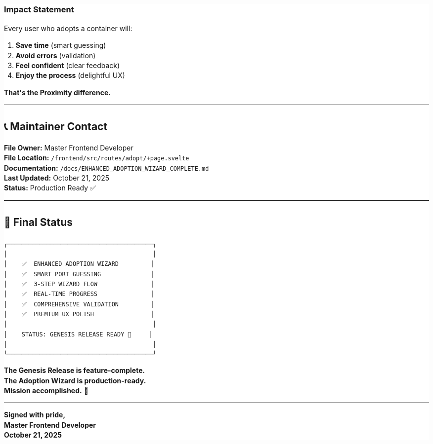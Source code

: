 ### **Impact Statement**

Every user who adopts a container will:
1. **Save time** (smart guessing)
2. **Avoid errors** (validation)
3. **Feel confident** (clear feedback)
4. **Enjoy the process** (delightful UX)

**That's the Proximity difference.**

---

## 📞 Maintainer Contact

**File Owner:** Master Frontend Developer  
**File Location:** `/frontend/src/routes/adopt/+page.svelte`  
**Documentation:** `/docs/ENHANCED_ADOPTION_WIZARD_COMPLETE.md`  
**Last Updated:** October 21, 2025  
**Status:** Production Ready ✅

---

## 🚀 Final Status

```
┌─────────────────────────────────────────┐
│                                         │
│    ✅  ENHANCED ADOPTION WIZARD         │
│    ✅  SMART PORT GUESSING              │
│    ✅  3-STEP WIZARD FLOW               │
│    ✅  REAL-TIME PROGRESS               │
│    ✅  COMPREHENSIVE VALIDATION         │
│    ✅  PREMIUM UX POLISH                │
│                                         │
│    STATUS: GENESIS RELEASE READY 🚀     │
│                                         │
└─────────────────────────────────────────┘
```

**The Genesis Release is feature-complete.**  
**The Adoption Wizard is production-ready.**  
**Mission accomplished.** 🎯

---

**Signed with pride,**  
**Master Frontend Developer**  
**October 21, 2025**
